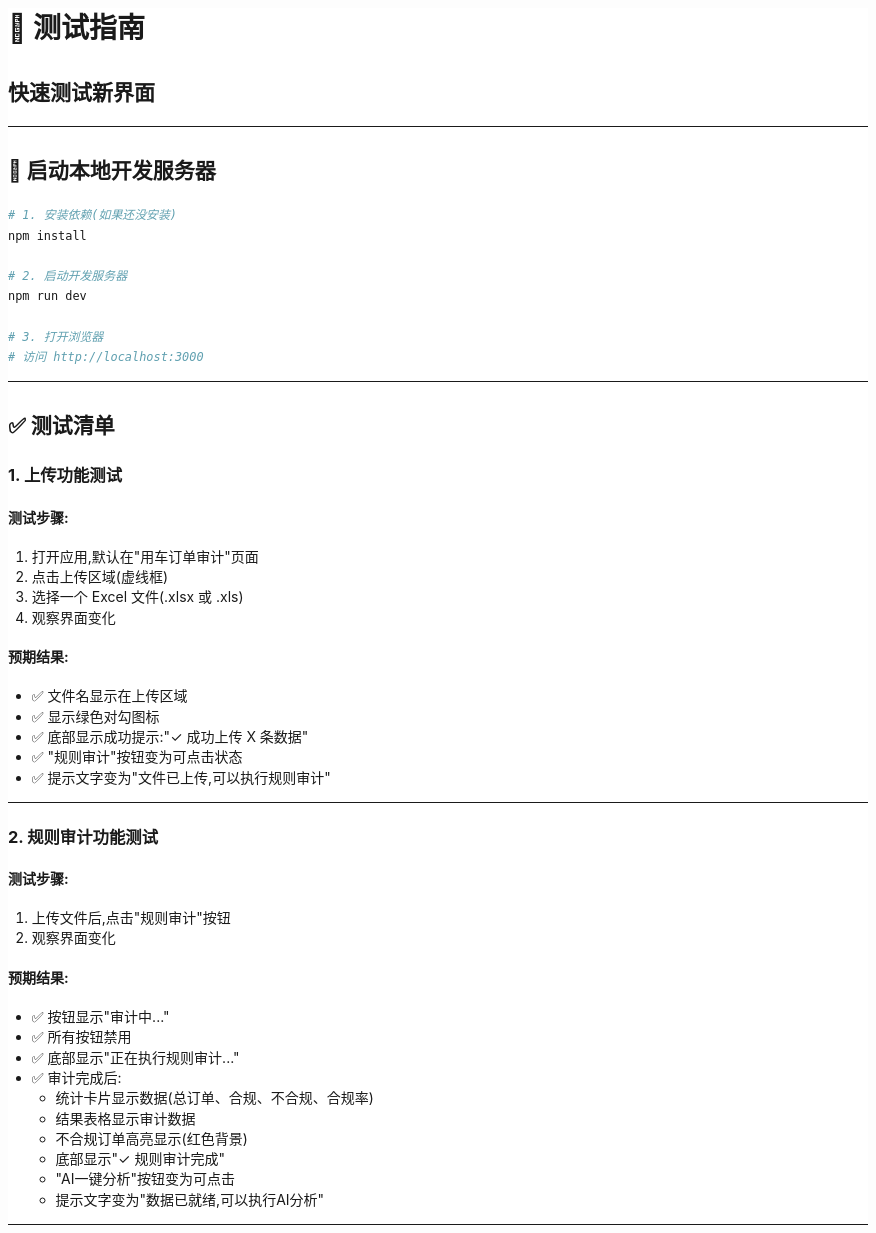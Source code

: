 # 🧪 测试指南

## 快速测试新界面

---

## 🚀 启动本地开发服务器

```bash
# 1. 安装依赖(如果还没安装)
npm install

# 2. 启动开发服务器
npm run dev

# 3. 打开浏览器
# 访问 http://localhost:3000
```

---

## ✅ 测试清单

### 1. 上传功能测试

#### 测试步骤:
1. 打开应用,默认在"用车订单审计"页面
2. 点击上传区域(虚线框)
3. 选择一个 Excel 文件(.xlsx 或 .xls)
4. 观察界面变化

#### 预期结果:
- ✅ 文件名显示在上传区域
- ✅ 显示绿色对勾图标
- ✅ 底部显示成功提示:"✓ 成功上传 X 条数据"
- ✅ "规则审计"按钮变为可点击状态
- ✅ 提示文字变为"文件已上传,可以执行规则审计"

---

### 2. 规则审计功能测试

#### 测试步骤:
1. 上传文件后,点击"规则审计"按钮
2. 观察界面变化

#### 预期结果:
- ✅ 按钮显示"审计中..."
- ✅ 所有按钮禁用
- ✅ 底部显示"正在执行规则审计..."
- ✅ 审计完成后:
  - 统计卡片显示数据(总订单、合规、不合规、合规率)
  - 结果表格显示审计数据
  - 不合规订单高亮显示(红色背景)
  - 底部显示"✓ 规则审计完成"
  - "AI一键分析"按钮变为可点击
  - 提示文字变为"数据已就绪,可以执行AI分析"

---